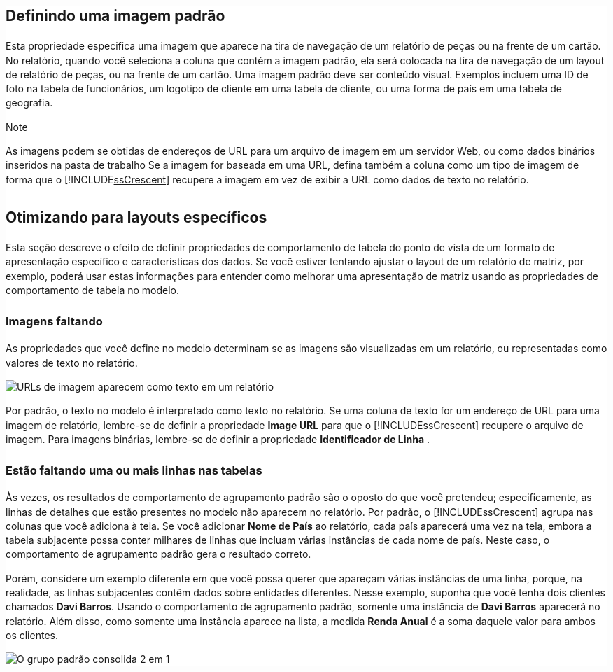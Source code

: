 ## <a name="setting-a-default-image"></a>Definindo uma imagem padrão
 Esta propriedade especifica uma imagem que aparece na tira de navegação de um relatório de peças ou na frente de um cartão. No relatório, quando você seleciona a coluna que contém a imagem padrão, ela será colocada na tira de navegação de um layout de relatório de peças, ou na frente de um cartão. Uma imagem padrão deve ser conteúdo visual. Exemplos incluem uma ID de foto na tabela de funcionários, um logotipo de cliente em uma tabela de cliente, ou uma forma de país em uma tabela de geografia.

> [!NOTE]
>  As imagens podem se obtidas de endereços de URL para um arquivo de imagem em um servidor Web, ou como dados binários inseridos na pasta de trabalho Se a imagem for baseada em uma URL, defina também a coluna como um tipo de imagem de forma que o [!INCLUDE[ssCrescent](../../includes/sscrescent-md.md)] recupere a imagem em vez de exibir a URL como dados de texto no relatório.

##  <a name="optimizing-for-specific-layouts"></a><a name="bkmk_optimizeforlayout"></a> Otimizando para layouts específicos
 Esta seção descreve o efeito de definir propriedades de comportamento de tabela do ponto de vista de um formato de apresentação específico e características dos dados. Se você estiver tentando ajustar o layout de um relatório de matriz, por exemplo, poderá usar estas informações para entender como melhorar uma apresentação de matriz usando as propriedades de comportamento de tabela no modelo.

### <a name="images-are-missing"></a>Imagens faltando
 As propriedades que você define no modelo determinam se as imagens são visualizadas em um relatório, ou representadas como valores de texto no relatório.

 ![URLs de imagem aparecem como texto em um relatório](../media/ssas-rptprop-noimageurl.gif "URLs de imagem aparecem como texto em um relatório")

 Por padrão, o texto no modelo é interpretado como texto no relatório. Se uma coluna de texto for um endereço de URL para uma imagem de relatório, lembre-se de definir a propriedade **Image URL** para que o [!INCLUDE[ssCrescent](../../includes/sscrescent-md.md)] recupere o arquivo de imagem. Para imagens binárias, lembre-se de definir a propriedade **Identificador de Linha** .

### <a name="tables-are-missing-one-or-more-rows"></a>Estão faltando uma ou mais linhas nas tabelas
 Às vezes, os resultados de comportamento de agrupamento padrão são o oposto do que você pretendeu; especificamente, as linhas de detalhes que estão presentes no modelo não aparecem no relatório. Por padrão, o [!INCLUDE[ssCrescent](../../includes/sscrescent-md.md)] agrupa nas colunas que você adiciona à tela. Se você adicionar **Nome de País** ao relatório, cada país aparecerá uma vez na tela, embora a tabela subjacente possa conter milhares de linhas que incluam várias instâncias de cada nome de país. Neste caso, o comportamento de agrupamento padrão gera o resultado correto.

 Porém, considere um exemplo diferente em que você possa querer que apareçam várias instâncias de uma linha, porque, na realidade, as linhas subjacentes contêm dados sobre entidades diferentes. Nesse exemplo, suponha que você tenha dois clientes chamados **Davi Barros**. Usando o comportamento de agrupamento padrão, somente uma instância de **Davi Barros** aparecerá no relatório. Além disso, como somente uma instância aparece na lista, a medida **Renda Anual** é a soma daquele valor para ambos os clientes.

 ![O grupo padrão consolida 2 em 1](../media/ssas-jonyang-norowid.gif "O grupo padrão consolida 2 em 1")
